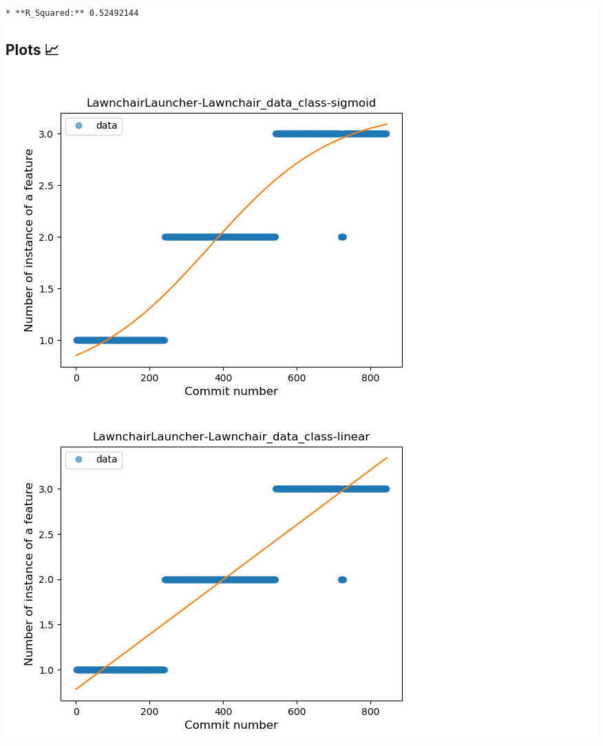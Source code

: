     * **R_Squared:** 0.52492144

**Plots** :chart_with_upwards_trend:
-----

![LawnchairLauncher-Lawnchair T7](../plots/LawnchairLauncher-Lawnchair_data_class_T7.png)
![LawnchairLauncher-Lawnchair T1](../plots/LawnchairLauncher-Lawnchair_data_class_T1.png)